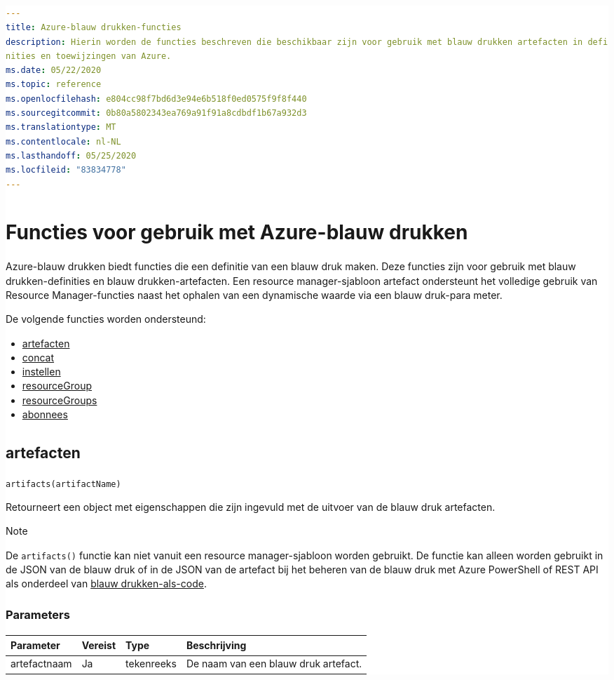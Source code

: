 ```yaml
---
title: Azure-blauw drukken-functies
description: Hierin worden de functies beschreven die beschikbaar zijn voor gebruik met blauw drukken artefacten in definities en toewijzingen van Azure.
ms.date: 05/22/2020
ms.topic: reference
ms.openlocfilehash: e804cc98f7bd6d3e94e6b518f0ed0575f9f8f440
ms.sourcegitcommit: 0b80a5802343ea769a91f91a8cdbdf1b67a932d3
ms.translationtype: MT
ms.contentlocale: nl-NL
ms.lasthandoff: 05/25/2020
ms.locfileid: "83834778"
---
```

# <a name="functions-for-use-with-azure-blueprints"></a>Functies voor gebruik met Azure-blauw drukken

Azure-blauw drukken biedt functies die een definitie van een blauw druk maken. Deze functies zijn voor gebruik met blauw drukken-definities en blauw drukken-artefacten. Een resource manager-sjabloon artefact ondersteunt het volledige gebruik van Resource Manager-functies naast het ophalen van een dynamische waarde via een blauw druk-para meter.

De volgende functies worden ondersteund:

- [artefacten](#artifacts)
- [concat](#concat)
- [instellen](#parameters)
- [resourceGroup](#resourcegroup)
- [resourceGroups](#resourcegroups)
- [abonnees](#subscription)

## <a name="artifacts"></a>artefacten

`artifacts(artifactName)`

Retourneert een object met eigenschappen die zijn ingevuld met de uitvoer van de blauw druk artefacten.

> [!NOTE]
> De `artifacts()` functie kan niet vanuit een resource manager-sjabloon worden gebruikt. De functie kan alleen worden gebruikt in de JSON van de blauw druk of in de JSON van de artefact bij het beheren van de blauw druk met Azure PowerShell of REST API als onderdeel van [blauw drukken-als-code](https://github.com/Azure/azure-blueprints/blob/master/README.md).

### <a name="parameters"></a>Parameters

| Parameter | Vereist | Type | Beschrijving |
|:--- |:--- |:--- |:--- |
| artefactnaam |Ja |tekenreeks |De naam van een blauw druk artefact. |
